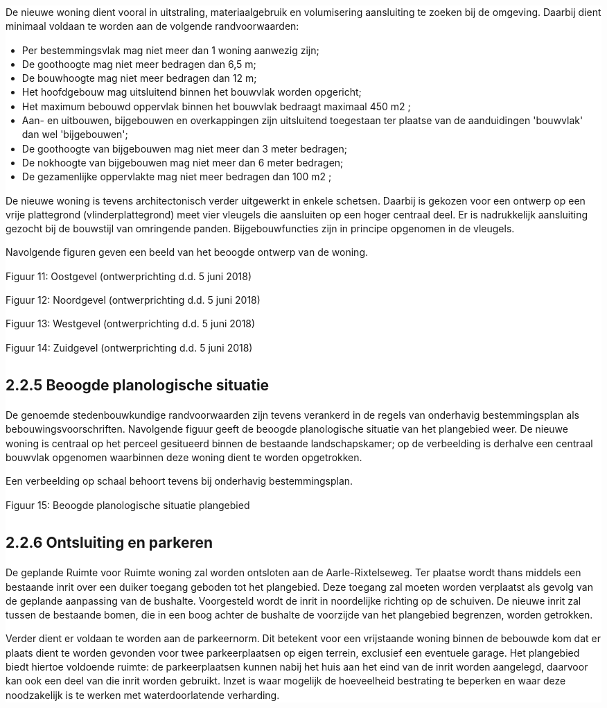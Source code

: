 De nieuwe woning dient vooral in uitstraling, materiaalgebruik en volumisering aansluiting te zoeken bij de omgeving. Daarbij dient minimaal voldaan te worden aan de volgende randvoorwaarden:

- Per bestemmingsvlak mag niet meer dan 1 woning aanwezig zijn;
- De goothoogte mag niet meer bedragen dan 6,5 m;
- De bouwhoogte mag niet meer bedragen dan 12 m;
- Het hoofdgebouw mag uitsluitend binnen het bouwvlak worden opgericht;
- Het maximum bebouwd oppervlak binnen het bouwvlak bedraagt maximaal 450 m2 ;
- Aan- en uitbouwen, bijgebouwen en overkappingen zijn uitsluitend toegestaan ter plaatse van de aanduidingen 'bouwvlak' dan wel 'bijgebouwen';
- De goothoogte van bijgebouwen mag niet meer dan 3 meter bedragen;
- De nokhoogte van bijgebouwen mag niet meer dan 6 meter bedragen;
- De gezamenlijke oppervlakte mag niet meer bedragen dan 100 m2 ;

De nieuwe woning is tevens architectonisch verder uitgewerkt in enkele schetsen. Daarbij is gekozen voor een ontwerp op een vrije plattegrond (vlinderplattegrond) meet vier vleugels die aansluiten op een hoger centraal deel. Er is nadrukkelijk aansluiting gezocht bij de bouwstijl van omringende panden. Bijgebouwfuncties zijn in principe opgenomen in de vleugels.

Navolgende figuren geven een beeld van het beoogde ontwerp van de woning.

Figuur 11: Oostgevel (ontwerprichting d.d. 5 juni 2018)

Figuur 12: Noordgevel (ontwerprichting d.d. 5 juni 2018)

Figuur 13: Westgevel (ontwerprichting d.d. 5 juni 2018)

Figuur 14: Zuidgevel (ontwerprichting d.d. 5 juni 2018)

## <span id="page-18-0"></span>**2.2.5 Beoogde planologische situatie**

De genoemde stedenbouwkundige randvoorwaarden zijn tevens verankerd in de regels van onderhavig bestemmingsplan als bebouwingsvoorschriften. Navolgende figuur geeft de beoogde planologische situatie van het plangebied weer. De nieuwe woning is centraal op het perceel gesitueerd binnen de bestaande landschapskamer; op de verbeelding is derhalve een centraal bouwvlak opgenomen waarbinnen deze woning dient te worden opgetrokken.

Een verbeelding op schaal behoort tevens bij onderhavig bestemmingsplan.

Figuur 15: Beoogde planologische situatie plangebied

## <span id="page-18-1"></span>**2.2.6 Ontsluiting en parkeren**

De geplande Ruimte voor Ruimte woning zal worden ontsloten aan de Aarle-Rixtelseweg. Ter plaatse wordt thans middels een bestaande inrit over een duiker toegang geboden tot het plangebied. Deze toegang zal moeten worden verplaatst als gevolg van de geplande aanpassing van de bushalte. Voorgesteld wordt de inrit in noordelijke richting op de schuiven. De nieuwe inrit zal tussen de bestaande bomen, die in een boog achter de bushalte de voorzijde van het plangebied begrenzen, worden getrokken.

Verder dient er voldaan te worden aan de parkeernorm. Dit betekent voor een vrijstaande woning binnen de bebouwde kom dat er plaats dient te worden gevonden voor twee parkeerplaatsen op eigen terrein, exclusief een eventuele garage. Het plangebied biedt hiertoe voldoende ruimte: de parkeerplaatsen kunnen nabij het huis aan het eind van de inrit worden aangelegd, daarvoor kan ook een deel van die inrit worden gebruikt. Inzet is waar mogelijk de hoeveelheid bestrating te beperken en waar deze noodzakelijk is te werken met waterdoorlatende verharding.
